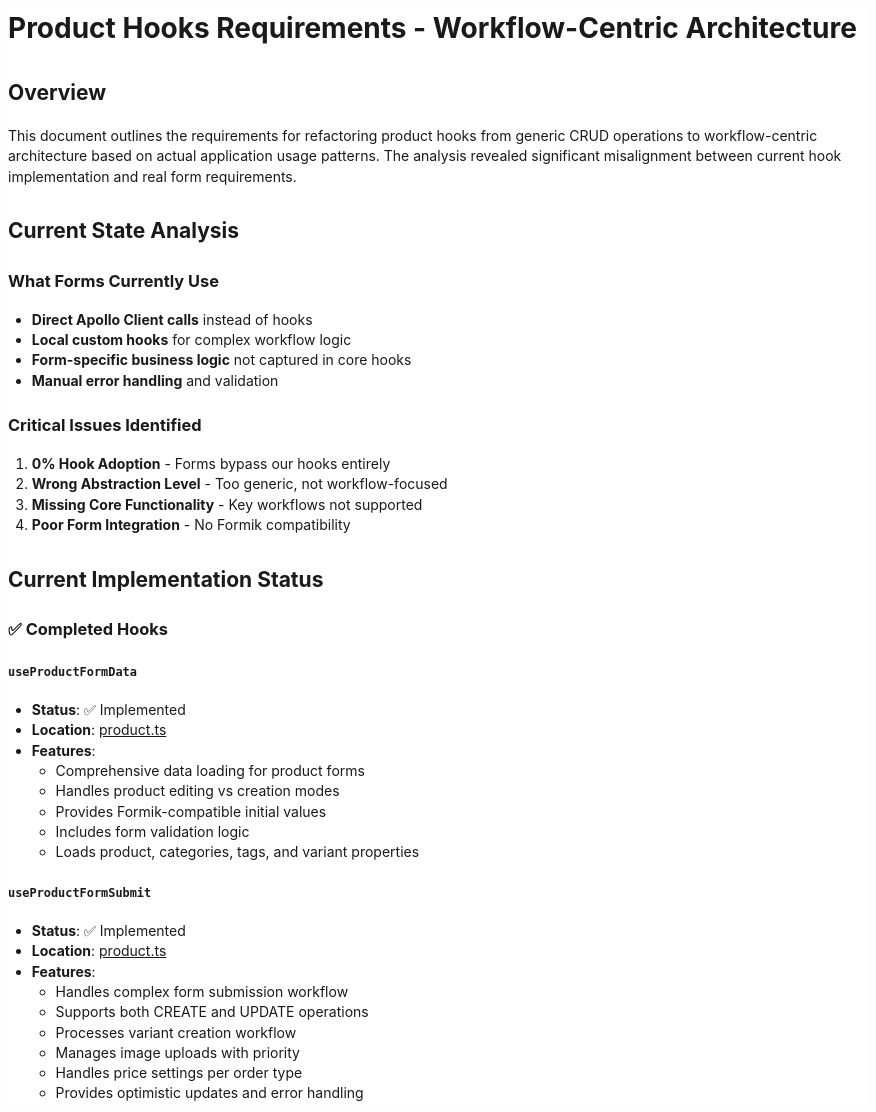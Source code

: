 # Product Hooks Requirements - Workflow-Centric Architecture

## Overview

This document outlines the requirements for refactoring product hooks from generic CRUD operations to workflow-centric architecture based on actual application usage patterns. The analysis revealed significant misalignment between current hook implementation and real form requirements.

## Current State Analysis

### What Forms Currently Use

- **Direct Apollo Client calls** instead of hooks
- **Local custom hooks** for complex workflow logic
- **Form-specific business logic** not captured in core hooks
- **Manual error handling** and validation

### Critical Issues Identified

1. **0% Hook Adoption** - Forms bypass our hooks entirely
2. **Wrong Abstraction Level** - Too generic, not workflow-focused
3. **Missing Core Functionality** - Key workflows not supported
4. **Poor Form Integration** - No Formik compatibility

## Current Implementation Status

### ✅ Completed Hooks

#### `useProductFormData`

- **Status**: ✅ Implemented
- **Location**: [product.ts](./product.ts)
- **Features**:
  - Comprehensive data loading for product forms
  - Handles product editing vs creation modes
  - Provides Formik-compatible initial values
  - Includes form validation logic
  - Loads product, categories, tags, and variant properties

#### `useProductFormSubmit`

- **Status**: ✅ Implemented
- **Location**: [product.ts](./product.ts)
- **Features**:
  - Handles complex form submission workflow
  - Supports both CREATE and UPDATE operations
  - Processes variant creation workflow
  - Manages image uploads with priority
  - Handles price settings per order type
  - Provides optimistic updates and error handling
